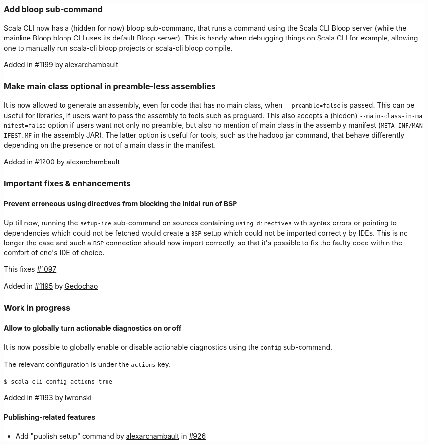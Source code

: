 ### Add bloop sub-command
Scala CLI now has a (hidden for now) bloop sub-command, that runs a command using the Scala CLI Bloop server (while the mainline Bloop bloop CLI uses its default Bloop server). This is handy when debugging things on Scala CLI for example, allowing one to manually run scala-cli bloop projects or scala-cli bloop compile.

Added in [#1199](https://github.com/VirtusLab/scala-cli/pull/1199) by [alexarchambault](https://github.com/alexarchambault)

### Make main class optional in preamble-less assemblies
It is now allowed to generate an assembly, even for code that has no main class, when `--preamble=false` is passed. This can be useful for libraries, if users want to pass the assembly to tools such as proguard. This also accepts a (hidden) `--main-class-in-manifest=false` option if users want not only no preamble, but also no mention of main class in the assembly manifest (`META-INF/MANIFEST.MF` in the assembly JAR). The latter option is useful for tools, such as the hadoop jar command, that behave differently depending on the presence or not of a main class in the manifest.

Added in [#1200](https://github.com/VirtusLab/scala-cli/pull/1200) by [alexarchambault](https://github.com/alexarchambault)

### Important fixes & enhancements
#### Prevent erroneous using directives from blocking the initial run of BSP
Up till now, running the `setup-ide` sub-command on sources containing `using directives` with syntax errors or pointing to dependencies which could not be fetched would create a `BSP` setup which could not be imported correctly by IDEs. This is no longer the case and such a `BSP` connection should now import correctly, so that it's possible to fix the faulty code within the comfort of one's IDE of choice.

This fixes [#1097](https://github.com/VirtusLab/scala-cli/issues/1097)

Added in [#1195](https://github.com/VirtusLab/scala-cli/pull/1195) by [Gedochao](https://github.com/Gedochao)

### Work in progress
#### Allow to globally turn actionable diagnostics on or off
It is now possible to globally enable or disable actionable diagnostics using the `config` sub-command.

The relevant configuration is under the `actions` key.
```text
$ scala-cli config actions true
```

Added in [#1193](https://github.com/VirtusLab/scala-cli/pull/1193) by [lwronski](https://github.com/lwronski)

#### Publishing-related features
* Add "publish setup" command by [alexarchambault](https://github.com/alexarchambault) in [#926](https://github.com/VirtusLab/scala-cli/pull/926)
